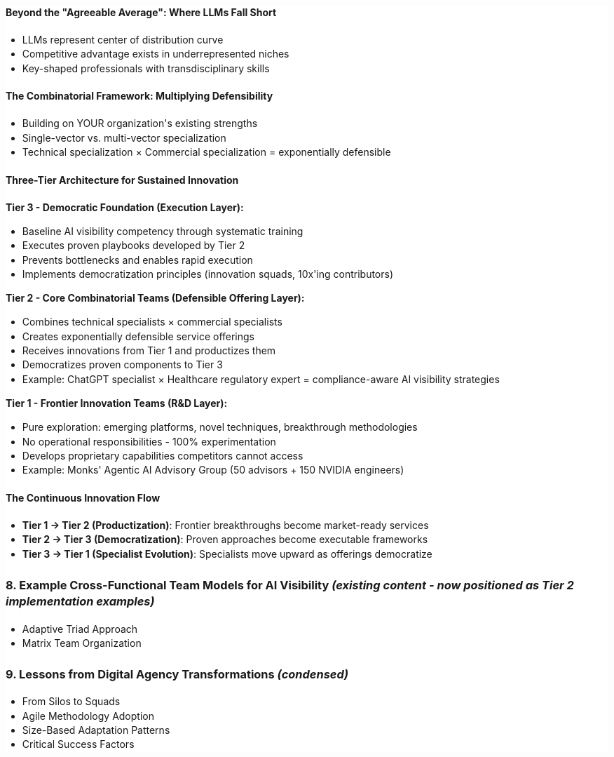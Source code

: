 #### **Beyond the "Agreeable Average": Where LLMs Fall Short**
- LLMs represent center of distribution curve
- Competitive advantage exists in underrepresented niches
- Key-shaped professionals with transdisciplinary skills

#### **The Combinatorial Framework: Multiplying Defensibility**
- Building on YOUR organization's existing strengths
- Single-vector vs. multi-vector specialization
- Technical specialization × Commercial specialization = exponentially defensible

#### **Three-Tier Architecture for Sustained Innovation**

**Tier 3 - Democratic Foundation (Execution Layer):**
- Baseline AI visibility competency through systematic training
- Executes proven playbooks developed by Tier 2
- Prevents bottlenecks and enables rapid execution
- Implements democratization principles (innovation squads, 10x'ing contributors)

**Tier 2 - Core Combinatorial Teams (Defensible Offering Layer):**
- Combines technical specialists × commercial specialists
- Creates exponentially defensible service offerings
- Receives innovations from Tier 1 and productizes them
- Democratizes proven components to Tier 3
- Example: ChatGPT specialist × Healthcare regulatory expert = compliance-aware AI visibility strategies

**Tier 1 - Frontier Innovation Teams (R&D Layer):**
- Pure exploration: emerging platforms, novel techniques, breakthrough methodologies
- No operational responsibilities - 100% experimentation
- Develops proprietary capabilities competitors cannot access
- Example: Monks' Agentic AI Advisory Group (50 advisors + 150 NVIDIA engineers)

#### **The Continuous Innovation Flow**
- **Tier 1 → Tier 2 (Productization)**: Frontier breakthroughs become market-ready services
- **Tier 2 → Tier 3 (Democratization)**: Proven approaches become executable frameworks
- **Tier 3 → Tier 1 (Specialist Evolution)**: Specialists move upward as offerings democratize

### **8. Example Cross-Functional Team Models for AI Visibility** *(existing content - now positioned as Tier 2 implementation examples)*
- Adaptive Triad Approach
- Matrix Team Organization

### **9. Lessons from Digital Agency Transformations** *(condensed)*
- From Silos to Squads
- Agile Methodology Adoption
- Size-Based Adaptation Patterns
- Critical Success Factors
